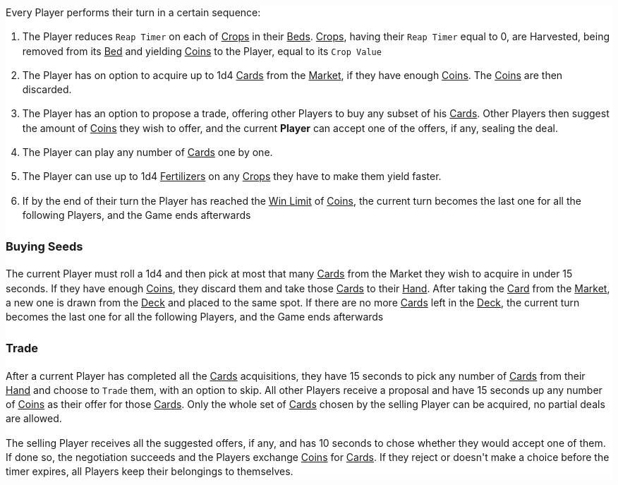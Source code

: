Every Player performs their turn in a certain sequence:

1. The Player reduces `Reap Timer` on each of [Crops](#crops) in their [Beds](#garden-beds). [Crops](#crops), having
   their `Reap Timer` equal to 0, are Harvested, being removed from its [Bed](#garden-beds) and yielding [Coins](#coins)
   to the Player, equal to its `Crop Value`

2. The Player has on option to acquire up to 1d4 [Cards](#cards) from the [Market](#market), if they have
   enough [Coins](#coins). The [Coins](#coins) are then discarded.

3. The Player has an option to propose a trade, offering other Players to buy any subset of his [Cards](#cards). Other
   Players then suggest the amount of [Coins](#coins) they wish to offer, and the current **Player** can accept one of
   the offers, if any, sealing the deal.

4. The Player can play any number of [Cards](#cards) one by one.
5. The Player can use up to 1d4 [Fertilizers](#fertilizers) on any [Crops](#crops) they have to make them yield faster.
6. If by the end of their turn the Player has reached the [Win Limit](#win-limit) of [Coins](#coins), the current turn
   becomes the last one for all the following Players, and the Game ends afterwards

### Buying Seeds

The current Player must roll a 1d4 and then pick at most that many [Cards](#cards) from the Market they wish to acquire
in under 15 seconds. If they have enough [Coins](#coins), they discard them and take those [Cards](#cards) to
their [Hand](#hand).
After taking the [Card](#cards) from the [Market](#market), a new one is drawn from the [Deck](#deck) and placed to the
same spot. If there are no more [Cards](#cards) left in the [Deck](#deck), the current turn becomes the last one for all
the following Players, and the Game ends afterwards

### Trade

After a current Player has completed all the [Cards](#cards) acquisitions, they have 15 seconds to pick any number
of [Cards](#cards) from their [Hand](#hand) and choose to `Trade` them, with an option to skip. All other Players
receive a proposal and have 15 seconds up any number of [Coins](#coins) as their offer for those [Cards](#cards). Only
the whole set of [Cards](#cards) chosen by the selling Player can be acquired, no partial deals are allowed.

The selling Player receives all the suggested offers, if any, and has 10 seconds to chose whether they would accept one
of them. If done so, the negotiation succeeds and the Players exchange [Coins](#coins) for [Cards](#cards). If they
reject or doesn't make a choice before the timer expires, all Players keep their belongings to themselves.
